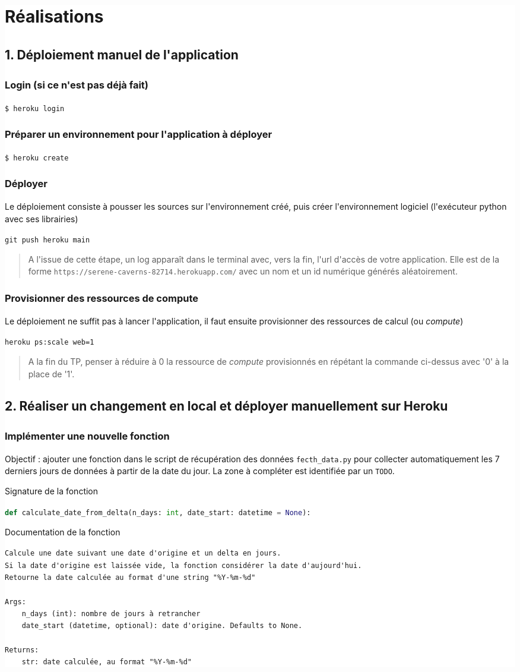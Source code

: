 
# Réalisations

## 1. Déploiement manuel de l'application

### Login (si ce n'est pas déjà fait)
```
$ heroku login
```

### Préparer un environnement pour l'application à déployer
```
$ heroku create
```

### Déployer
Le déploiement consiste à pousser les sources sur l'environnement créé, puis créer l'environnement logiciel (l'exécuteur python avec ses librairies)
```
git push heroku main
```

> A l'issue de cette étape, un log apparaît dans le terminal avec, vers la fin, l'url d'accès de votre application. Elle est de la forme `https://serene-caverns-82714.herokuapp.com/` avec un nom et un id numérique générés aléatoirement.

### Provisionner des ressources de compute
Le déploiement ne suffit pas à lancer l'application, il faut ensuite provisionner des ressources de calcul (ou _compute_)
```
heroku ps:scale web=1
```

> A la fin du TP, penser à réduire à 0 la ressource de _compute_ provisionnés en répétant la commande ci-dessus avec '0' à la place de '1'.

## 2. Réaliser un changement en local et déployer manuellement sur Heroku

### Implémenter une nouvelle fonction

Objectif : ajouter une fonction dans le script de récupération des données `fecth_data.py` pour collecter automatiquement les 7 derniers jours de données à partir de la date du jour. La zone à compléter est identifiée par un `TODO`.

Signature de la fonction
```python
def calculate_date_from_delta(n_days: int, date_start: datetime = None):
```

Documentation de la fonction
```
Calcule une date suivant une date d'origine et un delta en jours.
Si la date d'origine est laissée vide, la fonction considérer la date d'aujourd'hui.
Retourne la date calculée au format d'une string "%Y-%m-%d"

Args:
    n_days (int): nombre de jours à retrancher
    date_start (datetime, optional): date d'origine. Defaults to None.

Returns:
    str: date calculée, au format "%Y-%m-%d"
```
